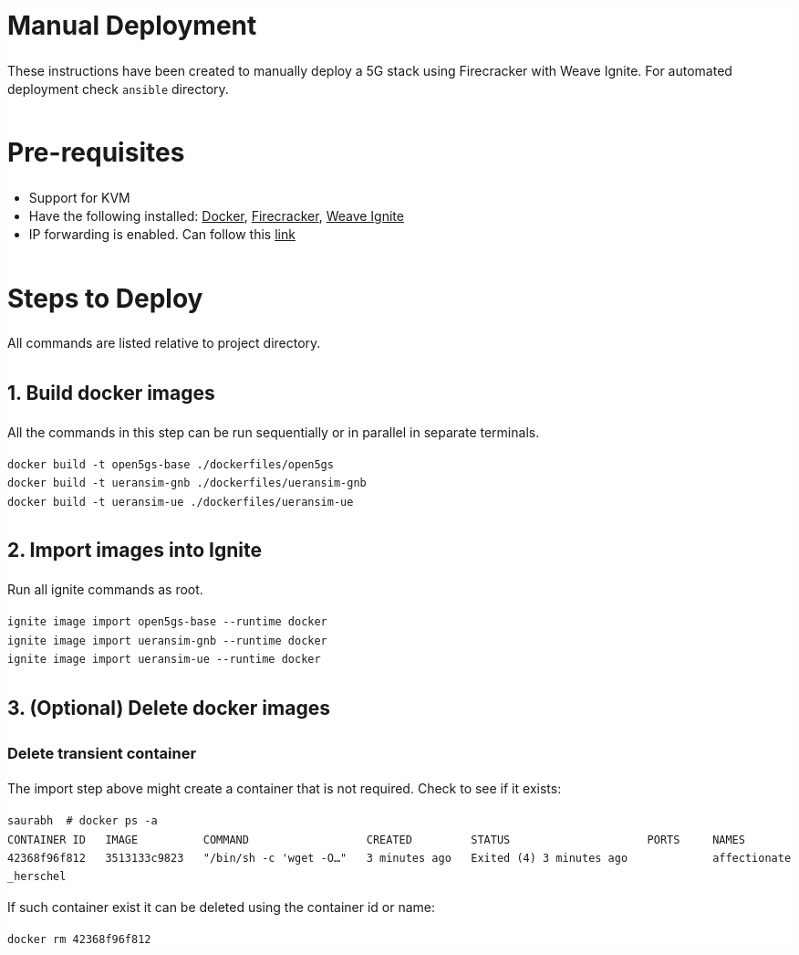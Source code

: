 # Manual Deployment
These instructions have been created to manually deploy a 5G stack using Firecracker with Weave Ignite. For automated deployment check `ansible` directory.

# Pre-requisites
- Support for KVM
- Have the following installed: [Docker](https://docs.docker.com/engine/install/ubuntu/#installation-methods), [Firecracker](https://github.com/firecracker-microvm/firecracker/blob/main/docs/getting-started.md#getting-the-firecracker-binary), [Weave Ignite](https://github.com/weaveworks/ignite/blob/main/docs/installation.md)
- IP forwarding is enabled. Can follow this [link](https://www.ducea.com/2006/08/01/how-to-enable-ip-forwarding-in-linux/)

# Steps to Deploy

All commands are listed relative to project directory.

## 1. Build docker images
All the commands in this step can be run sequentially or in parallel in separate terminals.
```commandline
docker build -t open5gs-base ./dockerfiles/open5gs
docker build -t ueransim-gnb ./dockerfiles/ueransim-gnb
docker build -t ueransim-ue ./dockerfiles/ueransim-ue
```

## 2. Import images into Ignite
Run all ignite commands as root.

```commandline
ignite image import open5gs-base --runtime docker
ignite image import ueransim-gnb --runtime docker
ignite image import ueransim-ue --runtime docker
```

## 3. (Optional) Delete docker images
### Delete transient container
The import step above might create a container that is not required. Check to see if it exists:

```commandline
saurabh  # docker ps -a 
CONTAINER ID   IMAGE          COMMAND                  CREATED         STATUS                     PORTS     NAMES
42368f96f812   3513133c9823   "/bin/sh -c 'wget -O…"   3 minutes ago   Exited (4) 3 minutes ago             affectionate_herschel
```
If such container exist it can be deleted using the container id or name:
```commandline
docker rm 42368f96f812
```
